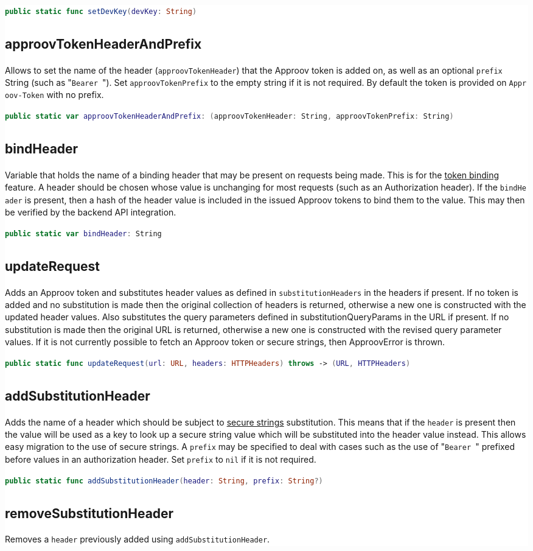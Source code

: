```swift
public static func setDevKey(devKey: String)
```

## approovTokenHeaderAndPrefix
Allows to set the name of the header (`approovTokenHeader`) that the Approov token is added on, as well as an optional `prefix` String (such as "`Bearer `"). Set `approovTokenPrefix` to the empty string if it is not required. By default the token is provided on `Approov-Token` with no prefix.

```swift
public static var approovTokenHeaderAndPrefix: (approovTokenHeader: String, approovTokenPrefix: String)
```

## bindHeader
Variable that holds the name of a binding header that may be present on requests being made. This is for the [token binding](https://approov.io/docs/latest/approov-usage-documentation/#token-binding) feature. A header should be chosen whose value is unchanging for most requests (such as an Authorization header). If the `bindHeader` is present, then a hash of the header value is included in the issued Approov tokens to bind them to the value. This may then be verified by the backend API integration.

```swift
public static var bindHeader: String
```

## updateRequest
Adds an Approov token and substitutes header values as defined in `substitutionHeaders` in the headers if present. If no token is added and no substitution is made then the original collection of headers is returned, otherwise a new one is constructed with the updated header values.
 Also substitutes the query parameters defined in substitutionQueryParams in the URL if present. If no substitution is made then the original URL is returned, otherwise a new one is constructed with the revised query parameter values.
If it is not currently possible to fetch an Approov token or secure strings, then ApproovError is thrown.

```swift
public static func updateRequest(url: URL, headers: HTTPHeaders) throws -> (URL, HTTPHeaders)
```

## addSubstitutionHeader
Adds the name of a header which should be subject to [secure strings](https://approov.io/docs/latest/approov-usage-documentation/#secure-strings) substitution. This means that if the `header` is present then the value will be used as a key to look up a secure string value which will be substituted into the header value instead. This allows easy migration to the use of secure strings. A `prefix` may be specified to deal with cases such as the use of "`Bearer `" prefixed before values in an authorization header. Set `prefix` to `nil` if it is not required.

```swift
public static func addSubstitutionHeader(header: String, prefix: String?)
```

## removeSubstitutionHeader
Removes a `header` previously added using `addSubstitutionHeader`.
